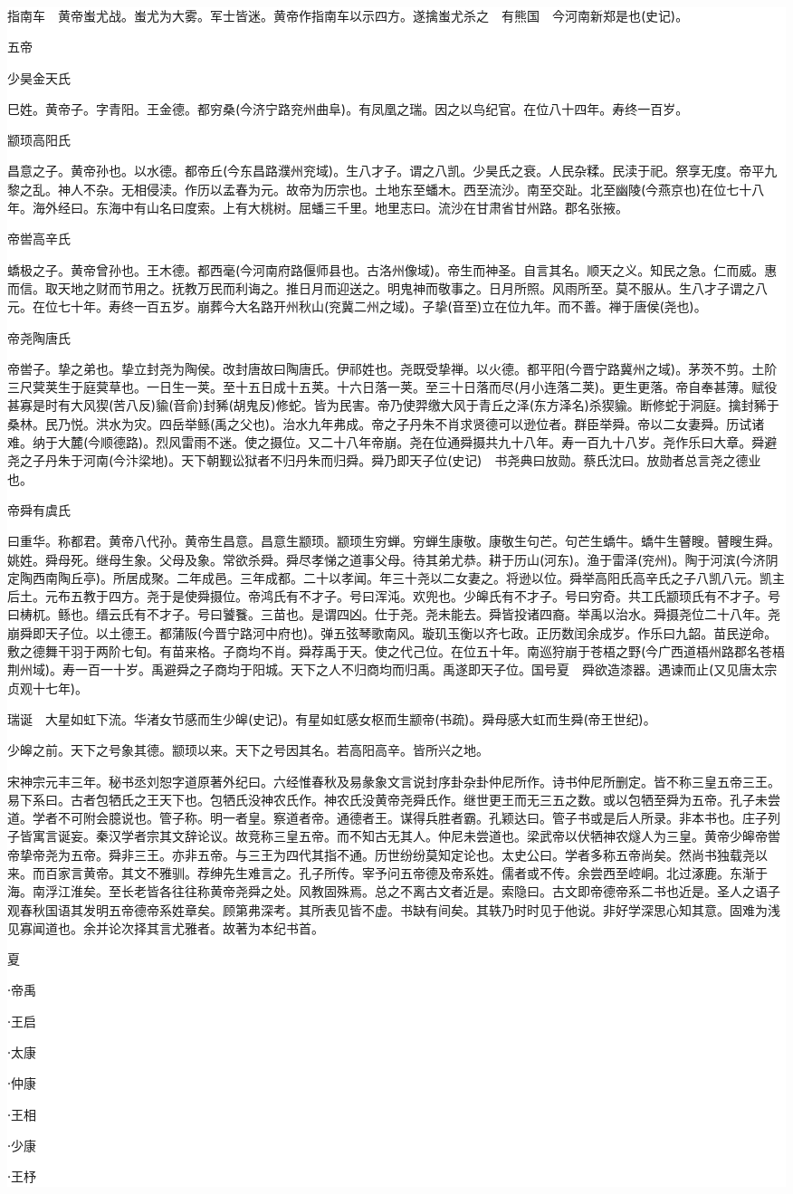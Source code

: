 指南车　黄帝蚩尤战。蚩尤为大雾。军士皆迷。黄帝作指南车以示四方。遂擒蚩尤杀之　有熊国　今河南新郑是也(史记)。  

五帝  

少昊金天氏  

巳姓。黄帝子。字青阳。王金德。都穷桑(今济宁路兖州曲阜)。有凤凰之瑞。因之以鸟纪官。在位八十四年。寿终一百岁。  

颛顼高阳氏  

昌意之子。黄帝孙也。以水德。都帝丘(今东昌路濮州兖域)。生八才子。谓之八凯。少昊氏之衰。人民杂糅。民渎于祀。祭享无度。帝平九黎之乱。神人不杂。无相侵渎。作历以孟春为元。故帝为历宗也。土地东至蟠木。西至流沙。南至交趾。北至幽陵(今燕京也)在位七十八年。海外经曰。东海中有山名曰度索。上有大桃树。屈蟠三千里。地里志曰。流沙在甘肃省甘州路。郡名张掖。  

帝喾高辛氏  

蟜极之子。黄帝曾孙也。王木德。都西毫(今河南府路偃师县也。古洛州像域)。帝生而神圣。自言其名。顺天之义。知民之急。仁而威。惠而信。取天地之财而节用之。抚教万民而利诲之。推日月而迎送之。明鬼神而敬事之。日月所照。风雨所至。莫不服从。生八才子谓之八元。在位七十年。寿终一百五岁。崩葬今大名路开州秋山(兖冀二州之域)。子挚(音至)立在位九年。而不善。禅于唐侯(尧也)。  

帝尧陶唐氏  

帝喾子。挚之弟也。挚立封尧为陶侯。改封唐故曰陶唐氏。伊祁姓也。尧既受挚禅。以火德。都平阳(今晋宁路冀州之域)。茅茨不剪。土阶三尺蓂荚生于庭蓂草也。一日生一荚。至十五日成十五荚。十六日落一荚。至三十日落而尽(月小连落二荚)。更生更落。帝自奉甚薄。赋役甚寡是时有大风猰(苦八反)貐(音俞)封豨(胡鬼反)修蛇。皆为民害。帝乃使羿缴大风于青丘之泽(东方泽名)杀猰貐。断修蛇于洞庭。擒封豨于桑林。民乃悦。洪水为灾。四岳举鲧(禹之父也)。治水九年弗成。帝之子丹朱不肖求贤德可以逊位者。群臣举舜。帝以二女妻舜。历试诸难。纳于大麓(今顺德路)。烈风雷雨不迷。使之摄位。又二十八年帝崩。尧在位通舜摄共九十八年。寿一百九十八岁。尧作乐曰大章。舜避尧之子丹朱于河南(今汴梁地)。天下朝觐讼狱者不归丹朱而归舜。舜乃即天子位(史记)　书尧典曰放勋。蔡氏沈曰。放勋者总言尧之德业也。  

帝舜有虞氏  

曰重华。称都君。黄帝八代孙。黄帝生昌意。昌意生颛顼。颛顼生穷蝉。穷蝉生康敬。康敬生句芒。句芒生蟜牛。蟜牛生瞽瞍。瞽瞍生舜。姚姓。舜母死。继母生象。父母及象。常欲杀舜。舜尽孝悌之道事父母。待其弟尤恭。耕于历山(河东)。渔于雷泽(兖州)。陶于河滨(今济阴定陶西南陶丘亭)。所居成聚。二年成邑。三年成都。二十以孝闻。年三十尧以二女妻之。将逊以位。舜举高阳氏高辛氏之子八凯八元。凯主后土。元布五教于四方。尧于是使舜摄位。帝鸿氏有不才子。号曰浑沌。欢兜也。少皞氏有不才子。号曰穷奇。共工氏颛顼氏有不才子。号曰梼杌。鲧也。缙云氏有不才子。号曰饕餮。三苗也。是谓四凶。仕于尧。尧未能去。舜皆投诸四裔。举禹以治水。舜摄尧位二十八年。尧崩舜即天子位。以土德王。都蒲阪(今晋宁路河中府也)。弹五弦琴歌南风。璇玑玉衡以齐七政。正历数闰余成岁。作乐曰九韶。苗民逆命。敷之德舞干羽于两阶七旬。有苗来格。子商均不肖。舜荐禹于天。使之代己位。在位五十年。南巡狩崩于苍梧之野(今广西道梧州路郡名苍梧荆州域)。寿一百一十岁。禹避舜之子商均于阳城。天下之人不归商均而归禹。禹遂即天子位。国号夏　舜欲造漆器。遇谏而止(又见唐太宗贞观十七年)。  

瑞诞　大星如虹下流。华渚女节感而生少皞(史记)。有星如虹感女枢而生颛帝(书疏)。舜母感大虹而生舜(帝王世纪)。  

少皞之前。天下之号象其德。颛顼以来。天下之号因其名。若高阳高辛。皆所兴之地。  

宋神宗元丰三年。秘书丞刘恕字道原著外纪曰。六经惟春秋及易彖象文言说封序卦杂卦仲尼所作。诗书仲尼所删定。皆不称三皇五帝三王。易下系曰。古者包牺氏之王天下也。包牺氏没神农氏作。神农氏没黄帝尧舜氏作。继世更王而无三五之数。或以包牺至舜为五帝。孔子未尝道。学者不可附会臆说也。管子称。明一者皇。察道者帝。通德者王。谋得兵胜者霸。孔颖达曰。管子书或是后人所录。非本书也。庄子列子皆寓言诞妄。秦汉学者宗其文辞论议。故竞称三皇五帝。而不知古无其人。仲尼未尝道也。梁武帝以伏牺神农燧人为三皇。黄帝少皞帝喾帝挚帝尧为五帝。舜非三王。亦非五帝。与三王为四代其指不通。历世纷纷莫知定论也。太史公曰。学者多称五帝尚矣。然尚书独载尧以来。而百家言黄帝。其文不雅驯。荐绅先生难言之。孔子所传。宰予问五帝德及帝系姓。儒者或不传。余尝西至崆峒。北过涿鹿。东渐于海。南浮江淮矣。至长老皆各往往称黄帝尧舜之处。风教固殊焉。总之不离古文者近是。索隐曰。古文即帝德帝系二书也近是。圣人之语子观春秋国语其发明五帝德帝系姓章矣。顾第弗深考。其所表见皆不虚。书缺有间矣。其轶乃时时见于他说。非好学深思心知其意。固难为浅见寡闻道也。余并论次择其言尤雅者。故著为本纪书首。  

夏  

·帝禹  

·王启  

·太康  

·仲康  

·王相  

·少康  

·王杼  
